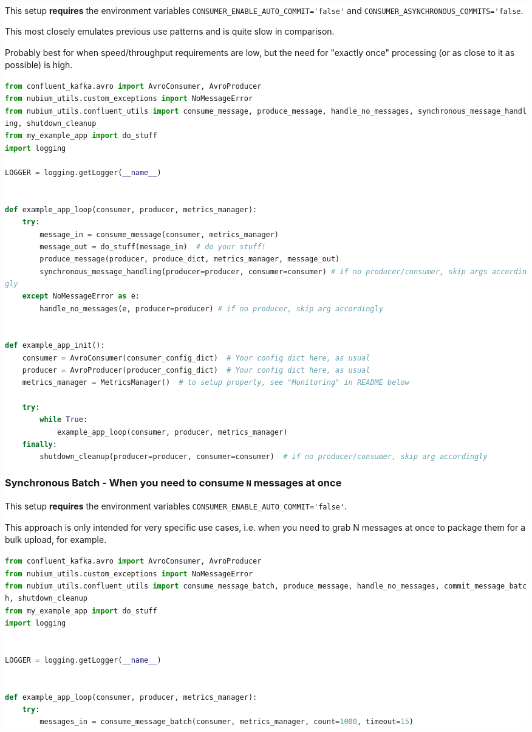 This setup **requires** the environment variables `CONSUMER_ENABLE_AUTO_COMMIT='false'` and `CONSUMER_ASYNCHRONOUS_COMMITS='false`.

This most closely emulates previous use patterns and is quite slow in comparison.

Probably best for when speed/throughput requirements are low, but the need for "exactly once" processing 
(or as close to it as possible) is high.

```python
from confluent_kafka.avro import AvroConsumer, AvroProducer
from nubium_utils.custom_exceptions import NoMessageError
from nubium_utils.confluent_utils import consume_message, produce_message, handle_no_messages, synchronous_message_handling, shutdown_cleanup
from my_example_app import do_stuff
import logging

LOGGER = logging.getLogger(__name__)


def example_app_loop(consumer, producer, metrics_manager):
    try:
        message_in = consume_message(consumer, metrics_manager)
        message_out = do_stuff(message_in)  # do your stuff!
        produce_message(producer, produce_dict, metrics_manager, message_out)
        synchronous_message_handling(producer=producer, consumer=consumer) # if no producer/consumer, skip args accordingly
    except NoMessageError as e:
        handle_no_messages(e, producer=producer) # if no producer, skip arg accordingly


def example_app_init():
    consumer = AvroConsumer(consumer_config_dict)  # Your config dict here, as usual
    producer = AvroProducer(producer_config_dict)  # Your config dict here, as usual
    metrics_manager = MetricsManager()  # to setup properly, see "Monitoring" in README below

    try:
        while True:
            example_app_loop(consumer, producer, metrics_manager)
    finally:
        shutdown_cleanup(producer=producer, consumer=consumer)  # if no producer/consumer, skip arg accordingly
```


### Synchronous Batch - When you need to consume `N` messages at once

This setup **requires** the environment variables `CONSUMER_ENABLE_AUTO_COMMIT='false'`.

This approach is only intended for very specific use cases, i.e. when you need to grab
N messages at once to package them for a bulk upload, for example. 
```python
from confluent_kafka.avro import AvroConsumer, AvroProducer
from nubium_utils.custom_exceptions import NoMessageError
from nubium_utils.confluent_utils import consume_message_batch, produce_message, handle_no_messages, commit_message_batch, shutdown_cleanup
from my_example_app import do_stuff
import logging


LOGGER = logging.getLogger(__name__)


def example_app_loop(consumer, producer, metrics_manager):
    try:
        messages_in = consume_message_batch(consumer, metrics_manager, count=1000, timeout=15)
```